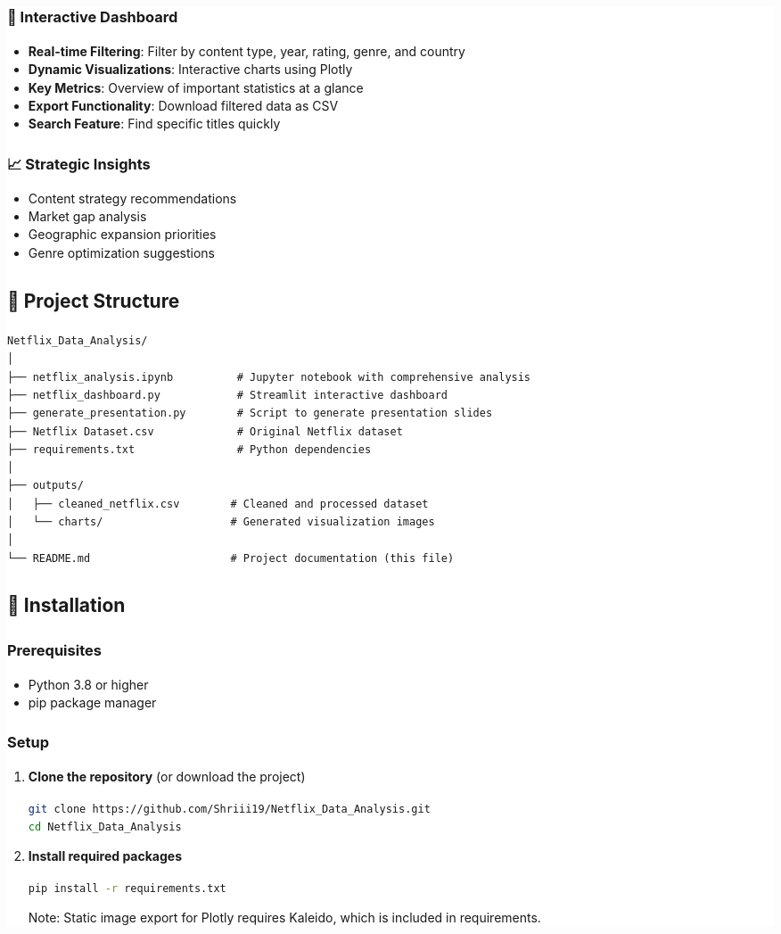 ### 🎨 Interactive Dashboard
- **Real-time Filtering**: Filter by content type, year, rating, genre, and country
- **Dynamic Visualizations**: Interactive charts using Plotly
- **Key Metrics**: Overview of important statistics at a glance
- **Export Functionality**: Download filtered data as CSV
- **Search Feature**: Find specific titles quickly

### 📈 Strategic Insights
- Content strategy recommendations
- Market gap analysis
- Geographic expansion priorities
- Genre optimization suggestions

## 📁 Project Structure

```
Netflix_Data_Analysis/
│
├── netflix_analysis.ipynb          # Jupyter notebook with comprehensive analysis
├── netflix_dashboard.py            # Streamlit interactive dashboard
├── generate_presentation.py        # Script to generate presentation slides
├── Netflix Dataset.csv             # Original Netflix dataset
├── requirements.txt                # Python dependencies
│
├── outputs/
│   ├── cleaned_netflix.csv        # Cleaned and processed dataset
│   └── charts/                    # Generated visualization images
│
└── README.md                      # Project documentation (this file)
```

## 🚀 Installation

### Prerequisites

- Python 3.8 or higher
- pip package manager

### Setup

1. **Clone the repository** (or download the project)
   ```bash
   git clone https://github.com/Shriii19/Netflix_Data_Analysis.git
   cd Netflix_Data_Analysis
   ```

2. **Install required packages**
   ```bash
   pip install -r requirements.txt
   ```
   Note: Static image export for Plotly requires Kaleido, which is included in requirements.
